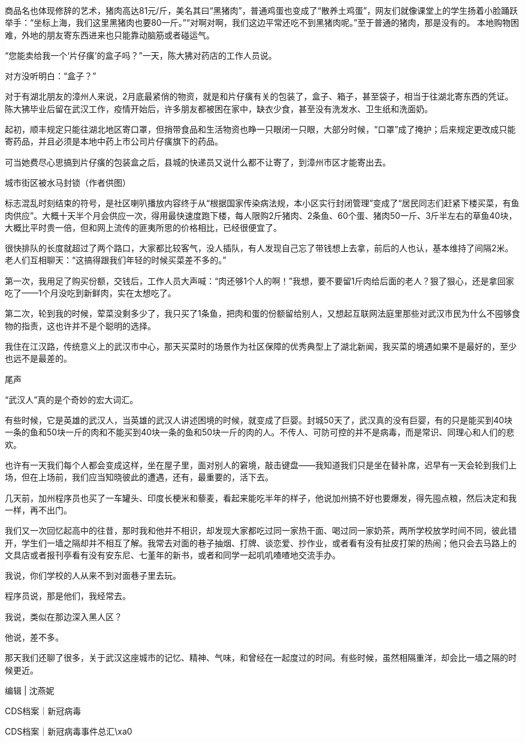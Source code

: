 商品名也体现修辞的艺术，猪肉高达81元/斤，美名其曰“黑猪肉”，普通鸡蛋也变成了“散养土鸡蛋”，网友们就像课堂上的学生扬着小脸踊跃举手：“坐标上海，我们这里黑猪肉也要80一斤。”“对啊对啊，我们这边平常还吃不到黑猪肉呢。”至于普通的猪肉，那是没有的。 本地购物困难，外地的朋友寄东西进来也只能靠动脑筋或者碰运气。

“您能卖给我一个‘片仔癀’的盒子吗？”一天，陈大狒对药店的工作人员说。

对方没听明白：“盒子？”

对于有湖北朋友的漳州人来说，2月底最紧俏的物资，就是和片仔癀有关的包装了，盒子、箱子，甚至袋子，相当于往湖北寄东西的凭证。陈大狒毕业后留在武汉工作，疫情开始后，许多朋友都被困在家中，缺衣少食，甚至没有洗发水、卫生纸和洗面奶。

起初，顺丰规定只能往湖北地区寄口罩，但捎带食品和生活物资也睁一只眼闭一只眼，大部分时候，“口罩”成了掩护；后来规定更改成只能寄药品，并且必须是本地中药上市公司片仔癀旗下的药品。

可当她费尽心思搞到片仔癀的包装盒之后，县城的快递员又说什么都不让寄了，到漳州市区才能寄出去。

城市街区被水马封锁（作者供图）

标志混乱时刻结束的符号，是社区喇叭播放内容终于从“根据国家传染病法规，本小区实行封闭管理”变成了“居民同志们赶紧下楼买菜，有鱼肉供应”。大概十天半个月会供应一次，得用最快速度跑下楼，每人限购2斤猪肉、2条鱼、60个蛋、猪肉50一斤、3斤半左右的草鱼40块，大概比平时贵一倍，但和网上流传的匪夷所思的价格相比，已经很便宜了。

很快排队的长度就超过了两个路口，大家都比较客气，没人插队，有人发现自己忘了带钱想上去拿，前后的人也认，基本维持了间隔2米。老人们互相聊天：“这搞得跟我们年轻的时候买菜差不多的。”

第一次，我用足了购买份额，交钱后，工作人员大声喊：“肉还够1个人的啊！”我想，要不要留1斤肉给后面的老人？狠了狠心，还是拿回家吃了——1个月没吃到新鲜肉，实在太想吃了。

第二次，轮到我的时候，荤菜没剩多少了，我只买了1条鱼，把肉和蛋的份额留给别人，又想起互联网法庭里那些对武汉市民为什么不囤够食物的指责，这也许并不是个聪明的选择。

我住在江汉路，传统意义上的武汉市中心，那天买菜时的场景作为社区保障的优秀典型上了湖北新闻，我买菜的境遇如果不是最好的，至少也远不是最差的。

尾声

“武汉人”真的是个奇妙的宏大词汇。

有些时候，它是英雄的武汉人，当英雄的武汉人讲述困境的时候，就变成了巨婴。封城50天了，武汉真的没有巨婴，有的只是能买到40块一条的鱼和50块一斤的肉和不能买到40块一条的鱼和50块一斤的肉的人。不传人、可防可控的并不是病毒，而是常识、同理心和人们的悲欢。

也许有一天我们每个人都会变成这样，坐在屋子里，面对别人的窘境，敲击键盘——我知道我们只是坐在替补席，迟早有一天会轮到我们上场，但在上场前，我们应当知晓彼此的遭遇，还有，最重要的，活下去。

几天前，加州程序员也买了一车罐头、印度长梗米和藜麦，看起来能吃半年的样子，他说加州搞不好也要爆发，得先囤点粮，然后决定和我一样，再不出门。

我们又一次回忆起高中的往昔，那时我和他并不相识，却发现大家都吃过同一家热干面、喝过同一家奶茶，两所学校放学时间不同，彼此错开，学生们一墙之隔却并不相互了解。我常去对面的巷子抽烟、打牌、谈恋爱、抄作业，或者看有没有扯皮打架的热闹；他只会去马路上的文具店或者报刊亭看有没有安东尼、七堇年的新书，或者和同学一起叽叽喳喳地交流手办。

我说，你们学校的人从来不到对面巷子里去玩。

程序员说，那是他们，我经常去。

我说，类似在那边深入黑人区？

他说，差不多。

那天我们还聊了很多，关于武汉这座城市的记忆、精神、气味，和曾经在一起度过的时间。有些时候，虽然相隔重洋，却会比一墙之隔的时候更近。

编辑 | 沈燕妮

CDS档案｜新冠病毒

CDS档案｜新冠病毒事件总汇\xa0


